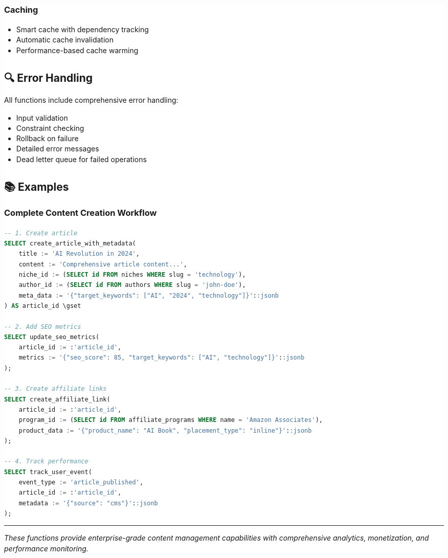 ### Caching
- Smart cache with dependency tracking
- Automatic cache invalidation
- Performance-based cache warming

## 🔍 Error Handling

All functions include comprehensive error handling:
- Input validation
- Constraint checking
- Rollback on failure
- Detailed error messages
- Dead letter queue for failed operations

## 📚 Examples

### Complete Content Creation Workflow
```sql
-- 1. Create article
SELECT create_article_with_metadata(
    title := 'AI Revolution in 2024',
    content := 'Comprehensive article content...',
    niche_id := (SELECT id FROM niches WHERE slug = 'technology'),
    author_id := (SELECT id FROM authors WHERE slug = 'john-doe'),
    meta_data := '{"target_keywords": ["AI", "2024", "technology"]}'::jsonb
) AS article_id \gset

-- 2. Add SEO metrics
SELECT update_seo_metrics(
    article_id := :'article_id',
    metrics := '{"seo_score": 85, "target_keywords": ["AI", "technology"]}'::jsonb
);

-- 3. Create affiliate links
SELECT create_affiliate_link(
    article_id := :'article_id',
    program_id := (SELECT id FROM affiliate_programs WHERE name = 'Amazon Associates'),
    product_data := '{"product_name": "AI Book", "placement_type": "inline"}'::jsonb
);

-- 4. Track performance
SELECT track_user_event(
    event_type := 'article_published',
    article_id := :'article_id',
    metadata := '{"source": "cms"}'::jsonb
);
```

---

*These functions provide enterprise-grade content management capabilities with comprehensive analytics, monetization, and performance monitoring.*